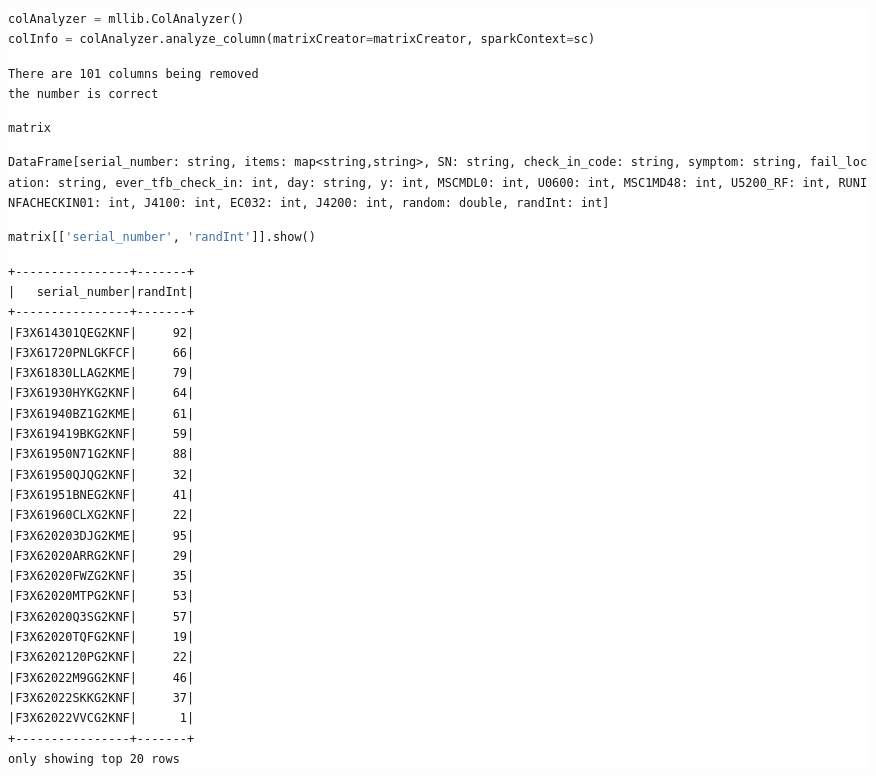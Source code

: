 

```python
colAnalyzer = mllib.ColAnalyzer()
colInfo = colAnalyzer.analyze_column(matrixCreator=matrixCreator, sparkContext=sc)
```

    There are 101 columns being removed
    the number is correct



```python
matrix
```




    DataFrame[serial_number: string, items: map<string,string>, SN: string, check_in_code: string, symptom: string, fail_location: string, ever_tfb_check_in: int, day: string, y: int, MSCMDL0: int, U0600: int, MSC1MD48: int, U5200_RF: int, RUNINFACHECKIN01: int, J4100: int, EC032: int, J4200: int, random: double, randInt: int]




```python
matrix[['serial_number', 'randInt']].show()
```

    +----------------+-------+
    |   serial_number|randInt|
    +----------------+-------+
    |F3X614301QEG2KNF|     92|
    |F3X61720PNLGKFCF|     66|
    |F3X61830LLAG2KME|     79|
    |F3X61930HYKG2KNF|     64|
    |F3X61940BZ1G2KME|     61|
    |F3X619419BKG2KNF|     59|
    |F3X61950N71G2KNF|     88|
    |F3X61950QJQG2KNF|     32|
    |F3X61951BNEG2KNF|     41|
    |F3X61960CLXG2KNF|     22|
    |F3X620203DJG2KME|     95|
    |F3X62020ARRG2KNF|     29|
    |F3X62020FWZG2KNF|     35|
    |F3X62020MTPG2KNF|     53|
    |F3X62020Q3SG2KNF|     57|
    |F3X62020TQFG2KNF|     19|
    |F3X6202120PG2KNF|     22|
    |F3X62022M9GG2KNF|     46|
    |F3X62022SKKG2KNF|     37|
    |F3X62022VVCG2KNF|      1|
    +----------------+-------+
    only showing top 20 rows
    